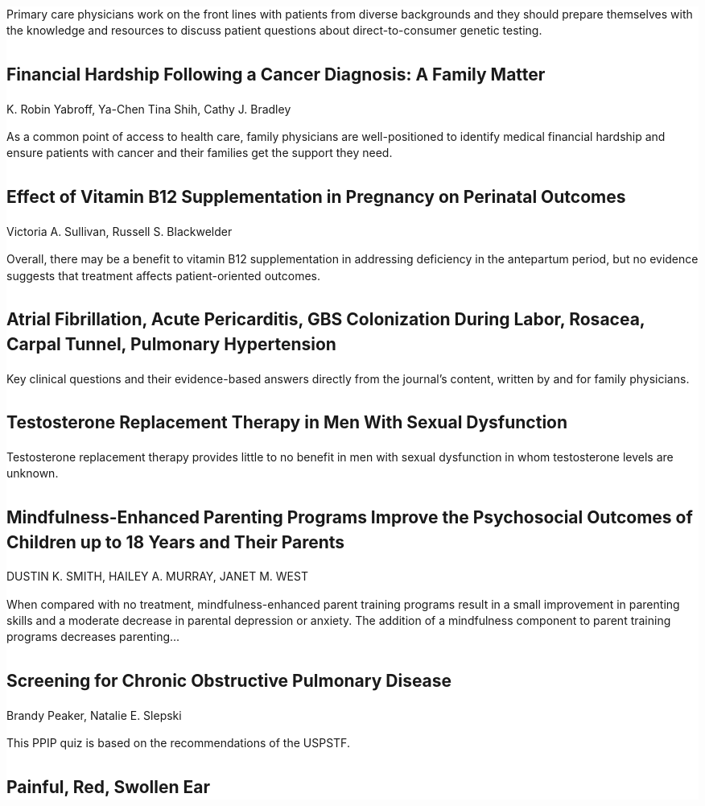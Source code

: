 Primary care physicians work on the front lines with patients from diverse backgrounds and they should prepare themselves with the knowledge and resources to discuss patient questions about direct-to-consumer genetic testing.

## Financial Hardship Following a Cancer Diagnosis: A Family Matter

K. Robin Yabroff, Ya-Chen Tina Shih, Cathy J. Bradley

As a common point of access to health care, family physicians are well-positioned to identify medical financial hardship and ensure patients with cancer and their families get the support they need.

## Effect of Vitamin B12 Supplementation in Pregnancy on Perinatal Outcomes

Victoria A. Sullivan, Russell S. Blackwelder

Overall, there may be a benefit to vitamin B12 supplementation in addressing deficiency in the antepartum period, but no evidence suggests that treatment affects patient-oriented outcomes.

## Atrial Fibrillation, Acute Pericarditis, GBS Colonization During Labor, Rosacea, Carpal Tunnel, Pulmonary Hypertension

Key clinical questions and their evidence-based answers directly from the journal’s content, written by and for family physicians.

## Testosterone Replacement Therapy in Men With Sexual Dysfunction

Testosterone replacement therapy provides little to no benefit in men with sexual dysfunction in whom testosterone levels are unknown.

## Mindfulness-Enhanced Parenting Programs Improve the Psychosocial Outcomes of Children up to 18 Years and Their Parents

DUSTIN K. SMITH, HAILEY A. MURRAY, JANET M. WEST

When compared with no treatment, mindfulness-enhanced parent training programs result in a small improvement in parenting skills and a moderate decrease in parental depression or anxiety. The addition of a mindfulness component to parent training programs decreases parenting...

## Screening for Chronic Obstructive Pulmonary Disease

Brandy Peaker, Natalie E. Slepski

This PPIP quiz is based on the recommendations of the USPSTF.

## Painful, Red, Swollen Ear
